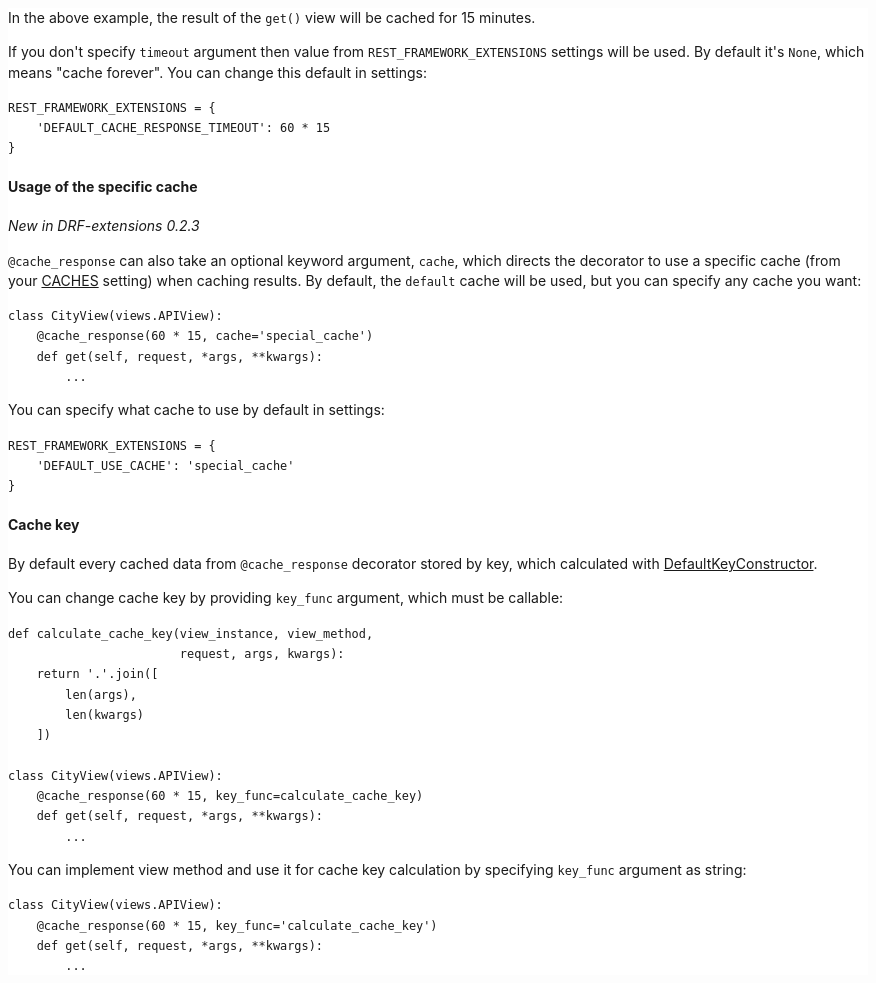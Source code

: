 In the above example, the result of the `get()` view will be cached for 15 minutes.

If you don't specify `timeout` argument then value from `REST_FRAMEWORK_EXTENSIONS` settings will be used. By default it's `None`, which means "cache forever". You can change this default in settings:

    REST_FRAMEWORK_EXTENSIONS = {
        'DEFAULT_CACHE_RESPONSE_TIMEOUT': 60 * 15
    }

#### Usage of the specific cache

*New in DRF-extensions 0.2.3*

`@cache_response` can also take an optional keyword argument, `cache`, which directs the decorator
to use a specific cache (from your [CACHES](https://docs.djangoproject.com/en/dev/ref/settings/#std:setting-CACHES) setting) when caching results.
By default, the `default` cache will be used, but you can specify any cache you want:

    class CityView(views.APIView):
        @cache_response(60 * 15, cache='special_cache')
        def get(self, request, *args, **kwargs):
            ...

You can specify what cache to use by default in settings:

    REST_FRAMEWORK_EXTENSIONS = {
        'DEFAULT_USE_CACHE': 'special_cache'
    }

#### Cache key

By default every cached data from `@cache_response` decorator stored by key, which calculated
with [DefaultKeyConstructor](#default-key-constructor).

You can change cache key by providing `key_func` argument, which must be callable:

    def calculate_cache_key(view_instance, view_method,
                            request, args, kwargs):
        return '.'.join([
            len(args),
            len(kwargs)
        ])

    class CityView(views.APIView):
        @cache_response(60 * 15, key_func=calculate_cache_key)
        def get(self, request, *args, **kwargs):
            ...

You can implement view method and use it for cache key calculation by specifying `key_func` argument as string:

    class CityView(views.APIView):
        @cache_response(60 * 15, key_func='calculate_cache_key')
        def get(self, request, *args, **kwargs):
            ...
